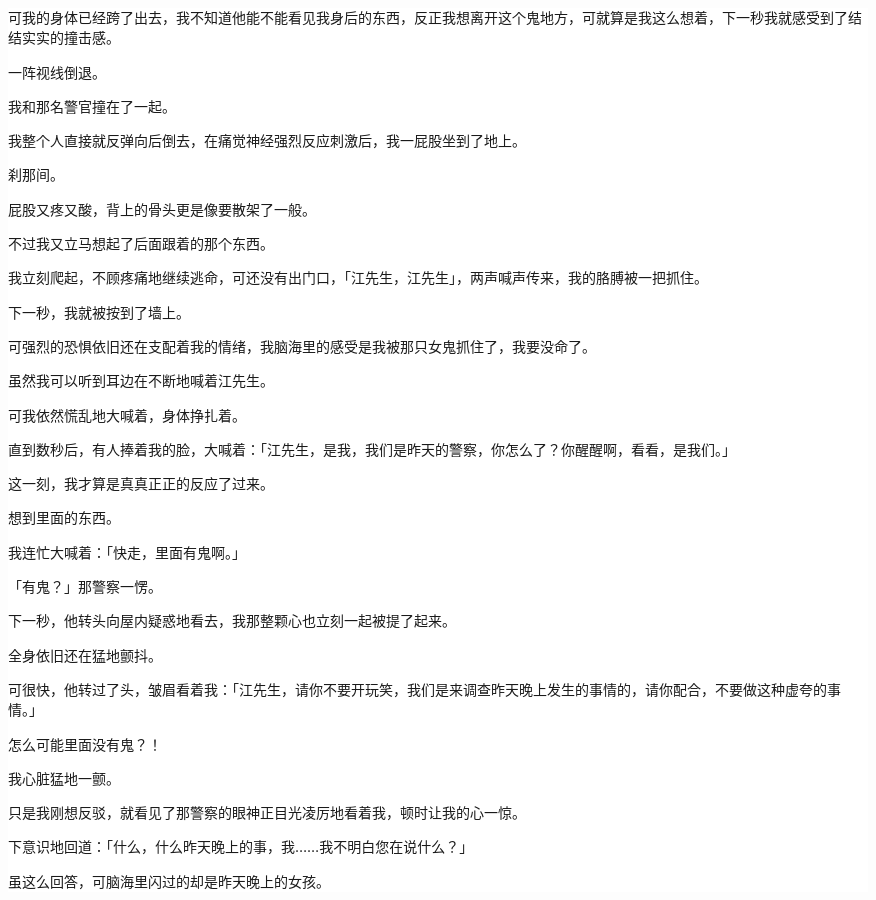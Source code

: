 可我的身体已经跨了出去，我不知道他能不能看见我身后的东西，反正我想离开这个鬼地方，可就算是我这么想着，下一秒我就感受到了结结实实的撞击感。


一阵视线倒退。


我和那名警官撞在了一起。


我整个人直接就反弹向后倒去，在痛觉神经强烈反应刺激后，我一屁股坐到了地上。


刹那间。


屁股又疼又酸，背上的骨头更是像要散架了一般。


不过我又立马想起了后面跟着的那个东西。


我立刻爬起，不顾疼痛地继续逃命，可还没有出门口，「江先生，江先生」，两声喊声传来，我的胳膊被一把抓住。


下一秒，我就被按到了墙上。


可强烈的恐惧依旧还在支配着我的情绪，我脑海里的感受是我被那只女鬼抓住了，我要没命了。


虽然我可以听到耳边在不断地喊着江先生。


可我依然慌乱地大喊着，身体挣扎着。


直到数秒后，有人捧着我的脸，大喊着：「江先生，是我，我们是昨天的警察，你怎么了？你醒醒啊，看看，是我们。」


这一刻，我才算是真真正正的反应了过来。


想到里面的东西。


我连忙大喊着：「快走，里面有鬼啊。」


「有鬼？」那警察一愣。


下一秒，他转头向屋内疑惑地看去，我那整颗心也立刻一起被提了起来。


全身依旧还在猛地颤抖。


可很快，他转过了头，皱眉看着我：「江先生，请你不要开玩笑，我们是来调查昨天晚上发生的事情的，请你配合，不要做这种虚夸的事情。」


怎么可能里面没有鬼？！


我心脏猛地一颤。


只是我刚想反驳，就看见了那警察的眼神正目光凌厉地看着我，顿时让我的心一惊。


下意识地回道：「什么，什么昨天晚上的事，我……我不明白您在说什么？」


虽这么回答，可脑海里闪过的却是昨天晚上的女孩。
